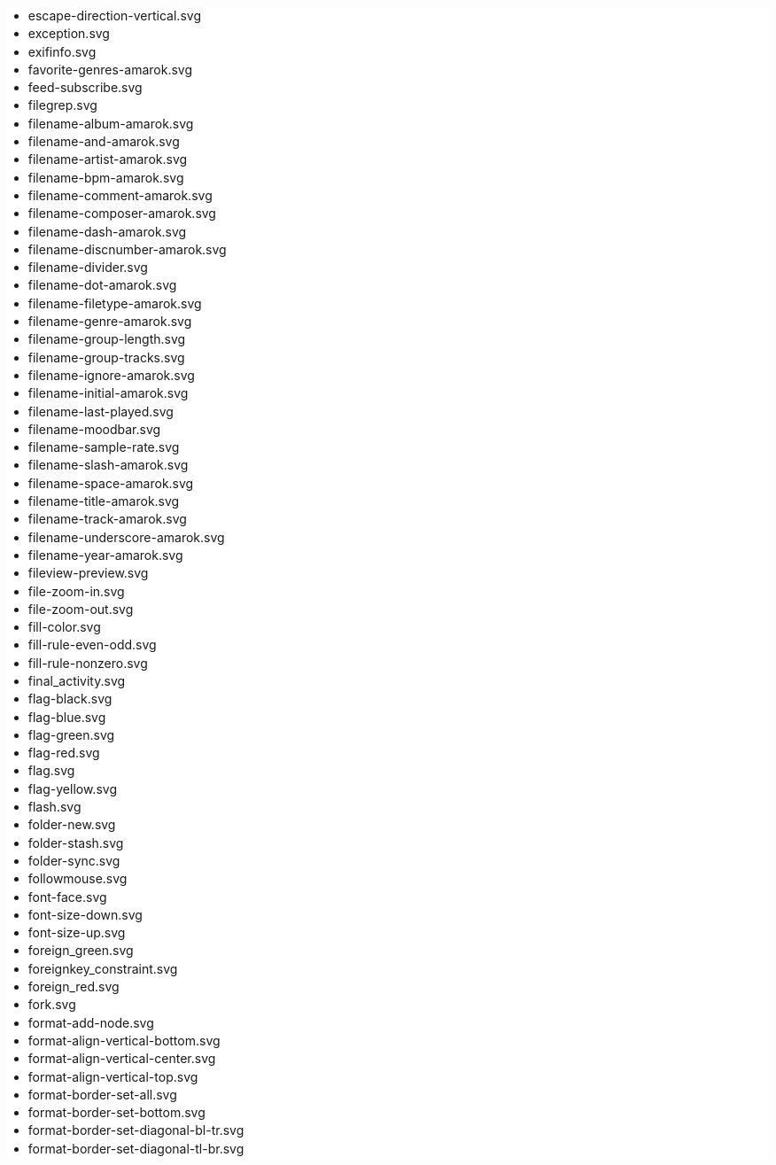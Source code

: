 * escape-direction-vertical.svg
* exception.svg
* exifinfo.svg
* favorite-genres-amarok.svg
* feed-subscribe.svg
* filegrep.svg
* filename-album-amarok.svg
* filename-and-amarok.svg
* filename-artist-amarok.svg
* filename-bpm-amarok.svg
* filename-comment-amarok.svg
* filename-composer-amarok.svg
* filename-dash-amarok.svg
* filename-discnumber-amarok.svg
* filename-divider.svg
* filename-dot-amarok.svg
* filename-filetype-amarok.svg
* filename-genre-amarok.svg
* filename-group-length.svg
* filename-group-tracks.svg
* filename-ignore-amarok.svg
* filename-initial-amarok.svg
* filename-last-played.svg
* filename-moodbar.svg
* filename-sample-rate.svg
* filename-slash-amarok.svg
* filename-space-amarok.svg
* filename-title-amarok.svg
* filename-track-amarok.svg
* filename-underscore-amarok.svg
* filename-year-amarok.svg
* fileview-preview.svg
* file-zoom-in.svg
* file-zoom-out.svg
* fill-color.svg
* fill-rule-even-odd.svg
* fill-rule-nonzero.svg
* final_activity.svg
* flag-black.svg
* flag-blue.svg
* flag-green.svg
* flag-red.svg
* flag.svg
* flag-yellow.svg
* flash.svg
* folder-new.svg
* folder-stash.svg
* folder-sync.svg
* followmouse.svg
* font-face.svg
* font-size-down.svg
* font-size-up.svg
* foreign_green.svg
* foreignkey_constraint.svg
* foreign_red.svg
* fork.svg
* format-add-node.svg
* format-align-vertical-bottom.svg
* format-align-vertical-center.svg
* format-align-vertical-top.svg
* format-border-set-all.svg
* format-border-set-bottom.svg
* format-border-set-diagonal-bl-tr.svg
* format-border-set-diagonal-tl-br.svg